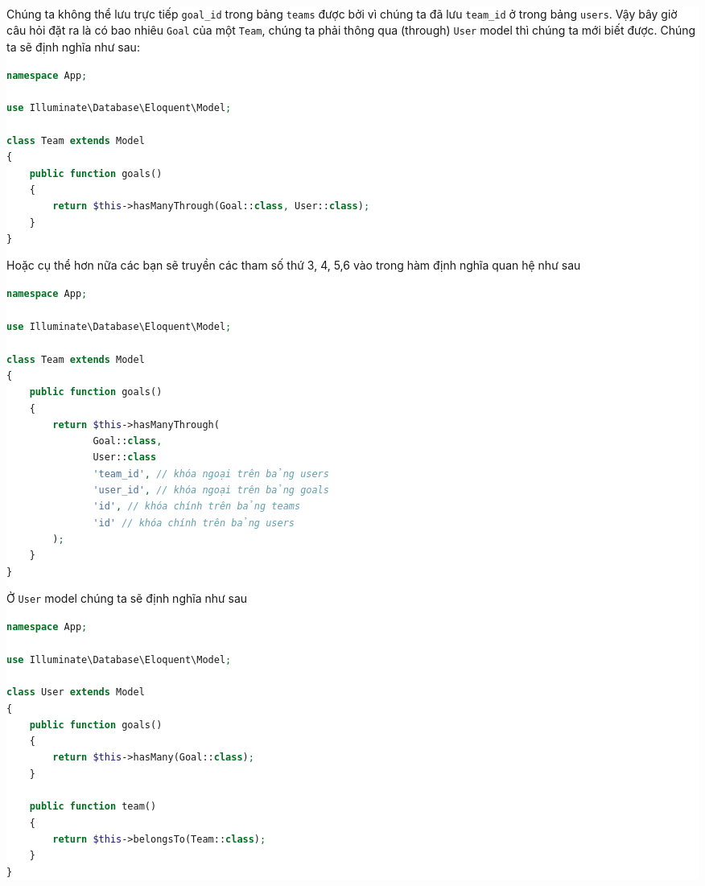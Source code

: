 Chúng ta không thể lưu trực tiếp  `goal_id`  trong bảng  `teams`  được bởi vì chúng ta đã lưu  `team_id`  ở trong bảng  `users`. Vậy bây giờ câu hỏi đặt ra là có bao nhiêu  `Goal`  của một  `Team`, chúng ta phải thông qua (through)  `User`  model thì chúng ta mới biết được. Chúng ta sẽ định nghĩa như sau:

```PHP
namespace App;

use Illuminate\Database\Eloquent\Model;

class Team extends Model
{
    public function goals()
    {
        return $this->hasManyThrough(Goal::class, User::class);
    }
}

```

Hoặc cụ thể hơn nữa các bạn sẽ truyền các tham số thứ 3, 4, 5,6 vào trong hàm định nghĩa quan hệ như sau

```PHP
namespace App;

use Illuminate\Database\Eloquent\Model;

class Team extends Model
{
    public function goals()
    {
        return $this->hasManyThrough(
               Goal::class,
               User::class
               'team_id', // khóa ngoại trên bảng users
               'user_id', // khóa ngoại trên bảng goals
               'id', // khóa chính trên bảng teams
               'id' // khóa chính trên bảng users
        );
    }
}

```

Ở  `User`  model chúng ta sẽ định nghĩa như sau

```PHP
namespace App;

use Illuminate\Database\Eloquent\Model;

class User extends Model
{
    public function goals()
    {
        return $this->hasMany(Goal::class);
    }

    public function team()
    {
        return $this->belongsTo(Team::class);
    }
}

```

